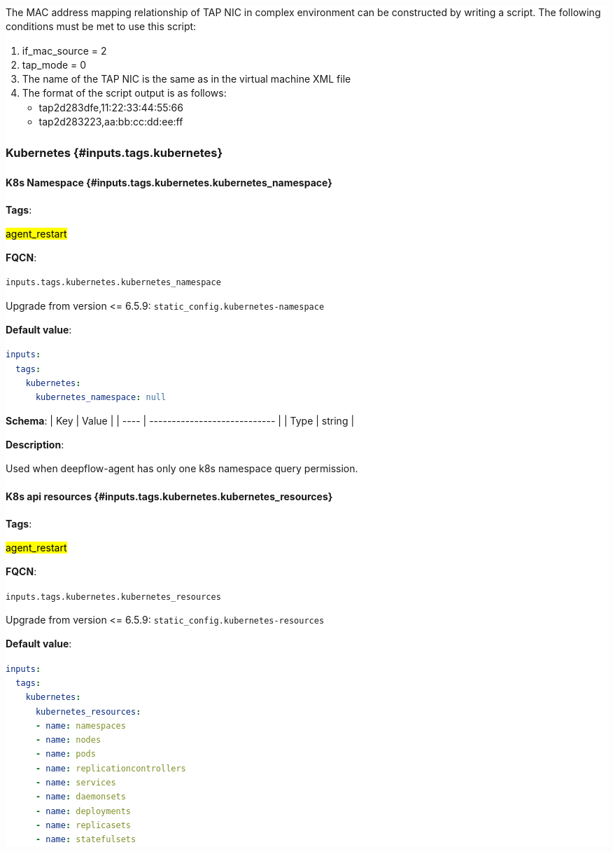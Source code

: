 The MAC address mapping relationship of TAP NIC in complex environment can be
constructed by writing a script. The following conditions must be met to use this
script:
1. if_mac_source = 2
2. tap_mode = 0
3. The name of the TAP NIC is the same as in the virtual machine XML file
4. The format of the script output is as follows:
   - tap2d283dfe,11:22:33:44:55:66
   - tap2d283223,aa:bb:cc:dd:ee:ff

### Kubernetes {#inputs.tags.kubernetes}

#### K8s Namespace {#inputs.tags.kubernetes.kubernetes_namespace}

**Tags**:

<mark>agent_restart</mark>

**FQCN**:

`inputs.tags.kubernetes.kubernetes_namespace`

Upgrade from version <= 6.5.9: `static_config.kubernetes-namespace`

**Default value**:
```yaml
inputs:
  tags:
    kubernetes:
      kubernetes_namespace: null
```

**Schema**:
| Key  | Value                        |
| ---- | ---------------------------- |
| Type | string |

**Description**:

Used when deepflow-agent has only one k8s namespace query permission.

#### K8s api resources {#inputs.tags.kubernetes.kubernetes_resources}

**Tags**:

<mark>agent_restart</mark>

**FQCN**:

`inputs.tags.kubernetes.kubernetes_resources`

Upgrade from version <= 6.5.9: `static_config.kubernetes-resources`

**Default value**:
```yaml
inputs:
  tags:
    kubernetes:
      kubernetes_resources:
      - name: namespaces
      - name: nodes
      - name: pods
      - name: replicationcontrollers
      - name: services
      - name: daemonsets
      - name: deployments
      - name: replicasets
      - name: statefulsets
```